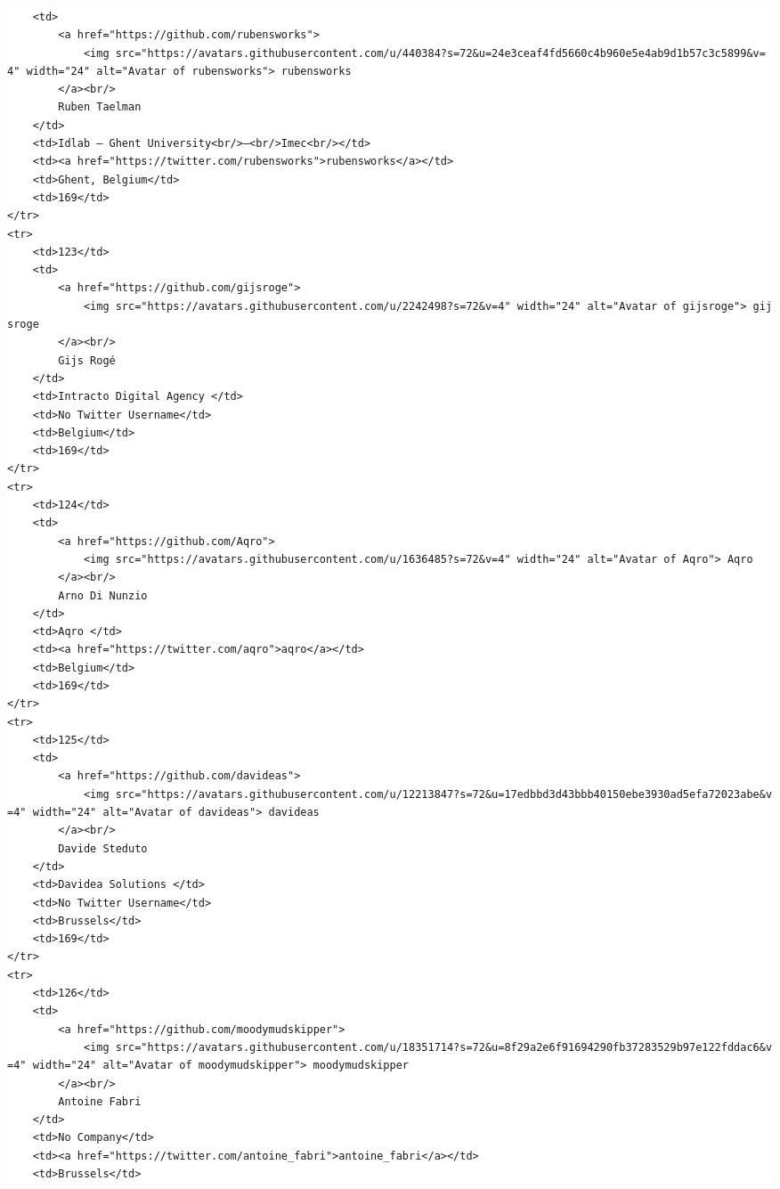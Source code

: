 		<td>
			<a href="https://github.com/rubensworks">
				<img src="https://avatars.githubusercontent.com/u/440384?s=72&u=24e3ceaf4fd5660c4b960e5e4ab9d1b57c3c5899&v=4" width="24" alt="Avatar of rubensworks"> rubensworks
			</a><br/>
			Ruben Taelman
		</td>
		<td>Idlab – Ghent University<br/>–<br/>Imec<br/></td>
		<td><a href="https://twitter.com/rubensworks">rubensworks</a></td>
		<td>Ghent, Belgium</td>
		<td>169</td>
	</tr>
	<tr>
		<td>123</td>
		<td>
			<a href="https://github.com/gijsroge">
				<img src="https://avatars.githubusercontent.com/u/2242498?s=72&v=4" width="24" alt="Avatar of gijsroge"> gijsroge
			</a><br/>
			Gijs Rogé
		</td>
		<td>Intracto Digital Agency </td>
		<td>No Twitter Username</td>
		<td>Belgium</td>
		<td>169</td>
	</tr>
	<tr>
		<td>124</td>
		<td>
			<a href="https://github.com/Aqro">
				<img src="https://avatars.githubusercontent.com/u/1636485?s=72&v=4" width="24" alt="Avatar of Aqro"> Aqro
			</a><br/>
			Arno Di Nunzio
		</td>
		<td>Aqro </td>
		<td><a href="https://twitter.com/aqro">aqro</a></td>
		<td>Belgium</td>
		<td>169</td>
	</tr>
	<tr>
		<td>125</td>
		<td>
			<a href="https://github.com/davideas">
				<img src="https://avatars.githubusercontent.com/u/12213847?s=72&u=17edbbd3d43bbb40150ebe3930ad5efa72023abe&v=4" width="24" alt="Avatar of davideas"> davideas
			</a><br/>
			Davide Steduto
		</td>
		<td>Davidea Solutions </td>
		<td>No Twitter Username</td>
		<td>Brussels</td>
		<td>169</td>
	</tr>
	<tr>
		<td>126</td>
		<td>
			<a href="https://github.com/moodymudskipper">
				<img src="https://avatars.githubusercontent.com/u/18351714?s=72&u=8f29a2e6f91694290fb37283529b97e122fddac6&v=4" width="24" alt="Avatar of moodymudskipper"> moodymudskipper
			</a><br/>
			Antoine Fabri
		</td>
		<td>No Company</td>
		<td><a href="https://twitter.com/antoine_fabri">antoine_fabri</a></td>
		<td>Brussels</td>